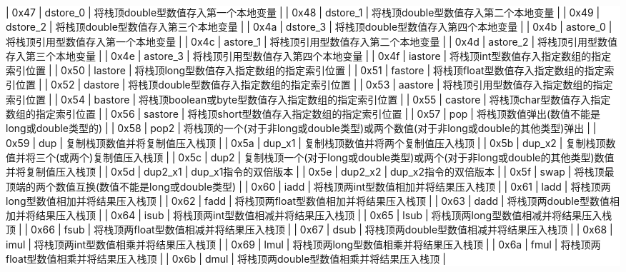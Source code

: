| 0x47   | dstore_0        | 将栈顶double型数值存入第一个本地变量                         |
| 0x48   | dstore_1        | 将栈顶double型数值存入第二个本地变量                         |
| 0x49   | dstore_2        | 将栈顶double型数值存入第三个本地变量                         |
| 0x4a   | dstore_3        | 将栈顶double型数值存入第四个本地变量                         |
| 0x4b   | astore_0        | 将栈顶引用型数值存入第一个本地变量                           |
| 0x4c   | astore_1        | 将栈顶引用型数值存入第二个本地变量                           |
| 0x4d   | astore_2        | 将栈顶引用型数值存入第三个本地变量                           |
| 0x4e   | astore_3        | 将栈顶引用型数值存入第四个本地变量                           |
| 0x4f   | iastore         | 将栈顶int型数值存入指定数组的指定索引位置                    |
| 0x50   | lastore         | 将栈顶long型数值存入指定数组的指定索引位置                   |
| 0x51   | fastore         | 将栈顶float型数值存入指定数组的指定索引位置                  |
| 0x52   | dastore         | 将栈顶double型数值存入指定数组的指定索引位置                 |
| 0x53   | aastore         | 将栈顶引用型数值存入指定数组的指定索引位置                   |
| 0x54   | bastore         | 将栈顶boolean或byte型数值存入指定数组的指定索引位置          |
| 0x55   | castore         | 将栈顶char型数值存入指定数组的指定索引位置                   |
| 0x56   | sastore         | 将栈顶short型数值存入指定数组的指定索引位置                  |
| 0x57   | pop             | 将栈顶数值弹出(数值不能是long或double类型的)                 |
| 0x58   | pop2            | 将栈顶的一个(对于非long或double类型)或两个数值(对于非long或double的其他类型)弹出 |
| 0x59   | dup             | 复制栈顶数值并将复制值压入栈顶                               |
| 0x5a   | dup_x1          | 复制栈顶数值并将两个复制值压入栈顶                           |
| 0x5b   | dup_x2          | 复制栈顶数值并将三个(或两个)复制值压入栈顶                   |
| 0x5c   | dup2            | 复制栈顶一个(对于long或double类型)或两个(对于非long或double的其他类型)数值并将复制值压入栈顶 |
| 0x5d   | dup2_x1         | dup_x1指令的双倍版本                                         |
| 0x5e   | dup2_x2         | dup_x2指令的双倍版本                                         |
| 0x5f   | swap            | 将栈顶最顶端的两个数值互换(数值不能是long或double类型)       |
| 0x60   | iadd            | 将栈顶两int型数值相加并将结果压入栈顶                        |
| 0x61   | ladd            | 将栈顶两long型数值相加并将结果压入栈顶                       |
| 0x62   | fadd            | 将栈顶两float型数值相加并将结果压入栈顶                      |
| 0x63   | dadd            | 将栈顶两double型数值相加并将结果压入栈顶                     |
| 0x64   | isub            | 将栈顶两int型数值相减并将结果压入栈顶                        |
| 0x65   | lsub            | 将栈顶两long型数值相减并将结果压入栈顶                       |
| 0x66   | fsub            | 将栈顶两float型数值相减并将结果压入栈顶                      |
| 0x67   | dsub            | 将栈顶两double型数值相减并将结果压入栈顶                     |
| 0x68   | imul            | 将栈顶两int型数值相乘并将结果压入栈顶                        |
| 0x69   | lmul            | 将栈顶两long型数值相乘并将结果压入栈顶                       |
| 0x6a   | fmul            | 将栈顶两float型数值相乘并将结果压入栈顶                      |
| 0x6b   | dmul            | 将栈顶两double型数值相乘并将结果压入栈顶                     |